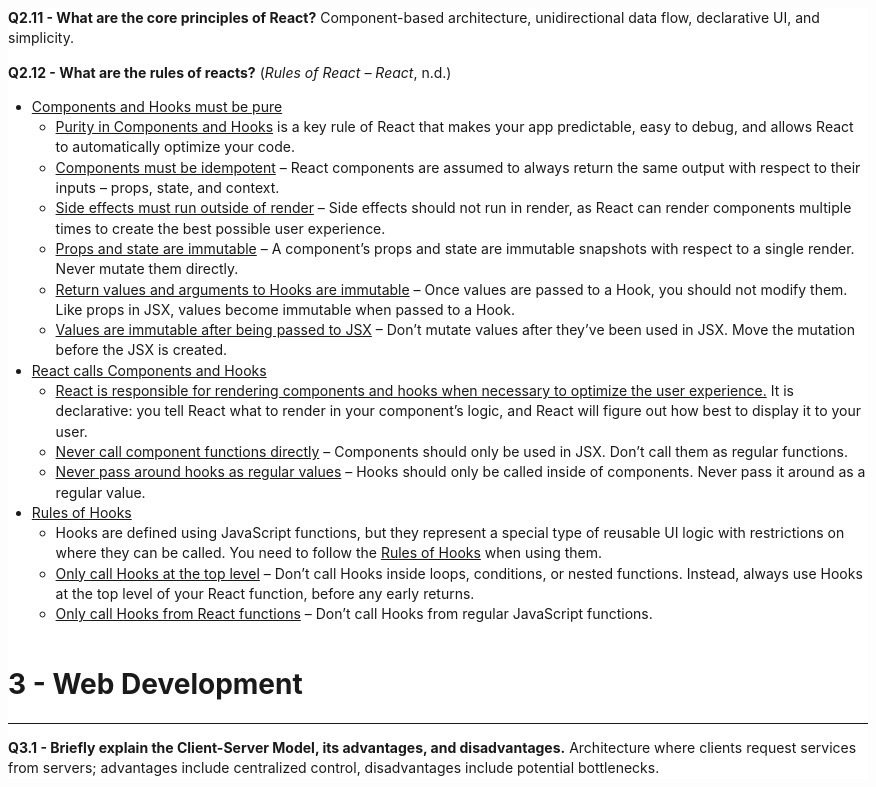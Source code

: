**Q2.11 - What are the core principles of React?**
Component-based architecture, unidirectional data flow, declarative UI, and simplicity.

**Q2.12 - What are the rules of reacts?**
(_Rules of React – React_, n.d.)
- [Components and Hooks must be pure](https://react.dev/reference/rules#components-and-hooks-must-be-pure)
	- [Purity in Components and Hooks](https://react.dev/reference/rules/components-and-hooks-must-be-pure) is a key rule of React that makes your app predictable, easy to debug, and allows React to automatically optimize your code.
	- [Components must be idempotent](https://react.dev/reference/rules/components-and-hooks-must-be-pure#components-and-hooks-must-be-idempotent) – React components are assumed to always return the same output with respect to their inputs – props, state, and context.
	- [Side effects must run outside of render](https://react.dev/reference/rules/components-and-hooks-must-be-pure#side-effects-must-run-outside-of-render) – Side effects should not run in render, as React can render components multiple times to create the best possible user experience.
	- [Props and state are immutable](https://react.dev/reference/rules/components-and-hooks-must-be-pure#props-and-state-are-immutable) – A component’s props and state are immutable snapshots with respect to a single render. Never mutate them directly.
	- [Return values and arguments to Hooks are immutable](https://react.dev/reference/rules/components-and-hooks-must-be-pure#return-values-and-arguments-to-hooks-are-immutable) – Once values are passed to a Hook, you should not modify them. Like props in JSX, values become immutable when passed to a Hook.
	- [Values are immutable after being passed to JSX](https://react.dev/reference/rules/components-and-hooks-must-be-pure#values-are-immutable-after-being-passed-to-jsx) – Don’t mutate values after they’ve been used in JSX. Move the mutation before the JSX is created.
- [React calls Components and Hooks](https://react.dev/reference/rules#react-calls-components-and-hooks)
	- [React is responsible for rendering components and hooks when necessary to optimize the user experience.](https://react.dev/reference/rules/react-calls-components-and-hooks) It is declarative: you tell React what to render in your component’s logic, and React will figure out how best to display it to your user.
	- [Never call component functions directly](https://react.dev/reference/rules/react-calls-components-and-hooks#never-call-component-functions-directly) – Components should only be used in JSX. Don’t call them as regular functions.
	- [Never pass around hooks as regular values](https://react.dev/reference/rules/react-calls-components-and-hooks#never-pass-around-hooks-as-regular-values) – Hooks should only be called inside of components. Never pass it around as a regular value.
- [Rules of Hooks](https://react.dev/reference/rules#rules-of-hooks)
	- Hooks are defined using JavaScript functions, but they represent a special type of reusable UI logic with restrictions on where they can be called. You need to follow the [Rules of Hooks](https://react.dev/reference/rules/rules-of-hooks) when using them.
	- [Only call Hooks at the top level](https://react.dev/reference/rules/rules-of-hooks#only-call-hooks-at-the-top-level) – Don’t call Hooks inside loops, conditions, or nested functions. Instead, always use Hooks at the top level of your React function, before any early returns.
	- [Only call Hooks from React functions](https://react.dev/reference/rules/rules-of-hooks#only-call-hooks-from-react-functions) – Don’t call Hooks from regular JavaScript functions.

# 3 - Web Development
---
**Q3.1 - Briefly explain the Client-Server Model, its advantages, and disadvantages.**
Architecture where clients request services from servers; advantages include centralized control, disadvantages include potential bottlenecks.
